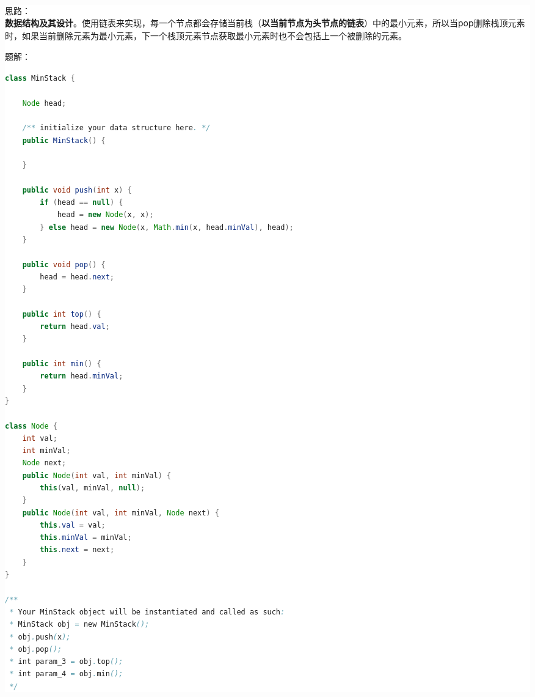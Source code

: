 思路：  
**数据结构及其设计**。使用链表来实现，每一个节点都会存储当前栈（**以当前节点为头节点的链表**）中的最小元素，所以当pop删除栈顶元素时，如果当前删除元素为最小元素，下一个栈顶元素节点获取最小元素时也不会包括上一个被删除的元素。

题解：

```java
class MinStack {

    Node head;

    /** initialize your data structure here. */
    public MinStack() {

    }
    
    public void push(int x) {
        if (head == null) {
            head = new Node(x, x);
        } else head = new Node(x, Math.min(x, head.minVal), head);
    }
    
    public void pop() {
        head = head.next;
    }
    
    public int top() {
        return head.val;
    }
    
    public int min() {
        return head.minVal;
    }
}

class Node {
    int val;
    int minVal;
    Node next;
    public Node(int val, int minVal) {
        this(val, minVal, null);
    }
    public Node(int val, int minVal, Node next) {
        this.val = val;
        this.minVal = minVal;
        this.next = next;
    }
}

/**
 * Your MinStack object will be instantiated and called as such:
 * MinStack obj = new MinStack();
 * obj.push(x);
 * obj.pop();
 * int param_3 = obj.top();
 * int param_4 = obj.min();
 */
```
